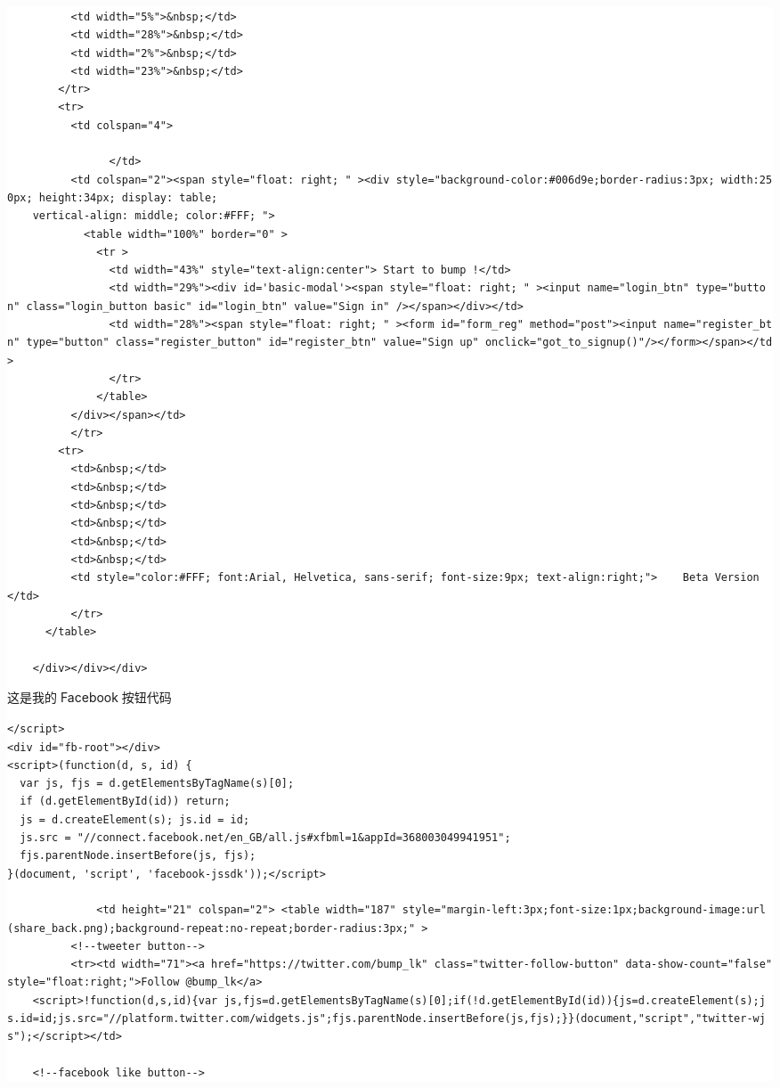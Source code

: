 ```
          <td width="5%">&nbsp;</td>
          <td width="28%">&nbsp;</td>
          <td width="2%">&nbsp;</td>
          <td width="23%">&nbsp;</td>
        </tr>
        <tr>
          <td colspan="4">

                </td>
          <td colspan="2"><span style="float: right; " ><div style="background-color:#006d9e;border-radius:3px; width:250px; height:34px; display: table;
    vertical-align: middle; color:#FFF; ">
            <table width="100%" border="0" >
              <tr >
                <td width="43%" style="text-align:center"> Start to bump !</td>
                <td width="29%"><div id='basic-modal'><span style="float: right; " ><input name="login_btn" type="button" class="login_button basic" id="login_btn" value="Sign in" /></span></div></td>
                <td width="28%"><span style="float: right; " ><form id="form_reg" method="post"><input name="register_btn" type="button" class="register_button" id="register_btn" value="Sign up" onclick="got_to_signup()"/></form></span></td>
                </tr>
              </table>
          </div></span></td>
          </tr>
        <tr>
          <td>&nbsp;</td>
          <td>&nbsp;</td>
          <td>&nbsp;</td>
          <td>&nbsp;</td>
          <td>&nbsp;</td>
          <td>&nbsp;</td>
          <td style="color:#FFF; font:Arial, Helvetica, sans-serif; font-size:9px; text-align:right;">    Beta Version   </td>
          </tr>
      </table>

    </div></div></div> 
```

这是我的 Facebook 按钮代码

```
</script>
<div id="fb-root"></div>
<script>(function(d, s, id) {
  var js, fjs = d.getElementsByTagName(s)[0];
  if (d.getElementById(id)) return;
  js = d.createElement(s); js.id = id;
  js.src = "//connect.facebook.net/en_GB/all.js#xfbml=1&appId=368003049941951";
  fjs.parentNode.insertBefore(js, fjs);
}(document, 'script', 'facebook-jssdk'));</script>

              <td height="21" colspan="2"> <table width="187" style="margin-left:3px;font-size:1px;background-image:url(share_back.png);background-repeat:no-repeat;border-radius:3px;" >
          <!--tweeter button-->
          <tr><td width="71"><a href="https://twitter.com/bump_lk" class="twitter-follow-button" data-show-count="false" style="float:right;">Follow @bump_lk</a>
    <script>!function(d,s,id){var js,fjs=d.getElementsByTagName(s)[0];if(!d.getElementById(id)){js=d.createElement(s);js.id=id;js.src="//platform.twitter.com/widgets.js";fjs.parentNode.insertBefore(js,fjs);}}(document,"script","twitter-wjs");</script></td>

    <!--facebook like button-->
```